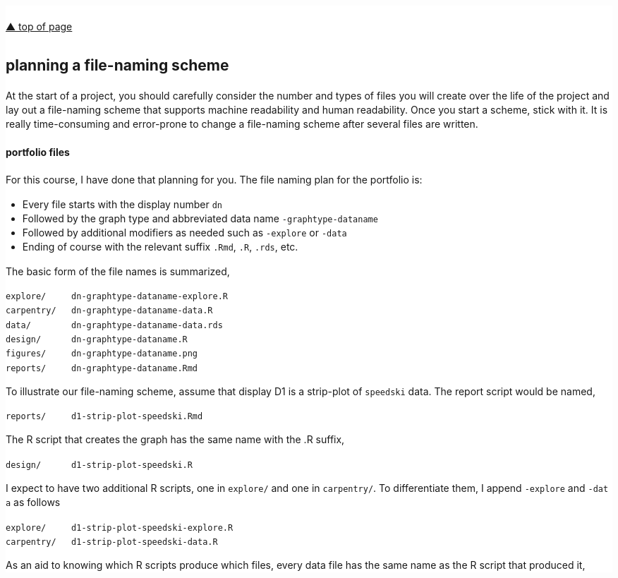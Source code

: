 
<br> <a href="#top">▲ top of page</a>

## planning a file-naming scheme

At the start of a project, you should carefully consider the number and
types of files you will create over the life of the project and lay out
a file-naming scheme that supports machine readability and human
readability. Once you start a scheme, stick with it. It is really
time-consuming and error-prone to change a file-naming scheme after
several files are written.

#### portfolio files

For this course, I have done that planning for you. The file naming plan
for the portfolio is:

  - Every file starts with the display number `dn`  
  - Followed by the graph type and abbreviated data name
    `-graphtype-dataname`  
  - Followed by additional modifiers as needed such as `-explore` or
    `-data`  
  - Ending of course with the relevant suffix `.Rmd`, `.R`, `.rds`, etc.

The basic form of the file names is summarized,

``` 
explore/     dn-graphtype-dataname-explore.R  
carpentry/   dn-graphtype-dataname-data.R   
data/        dn-graphtype-dataname-data.rds   
design/      dn-graphtype-dataname.R 
figures/     dn-graphtype-dataname.png 
reports/     dn-graphtype-dataname.Rmd  
```

To illustrate our file-naming scheme, assume that display D1 is a
strip-plot of `speedski` data. The report script would be named,

``` 
reports/     d1-strip-plot-speedski.Rmd   
```

The R script that creates the graph has the same name with the .R
suffix,

    design/      d1-strip-plot-speedski.R 

I expect to have two additional R scripts, one in `explore/` and one in
`carpentry/`. To differentiate them, I append `-explore` and `-data` as
follows

``` 
explore/     d1-strip-plot-speedski-explore.R  
carpentry/   d1-strip-plot-speedski-data.R   
```

As an aid to knowing which R scripts produce which files, every data
file has the same name as the R script that produced it,

